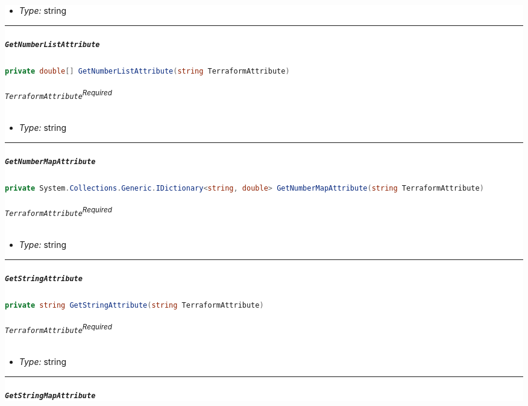 - *Type:* string

---

##### `GetNumberListAttribute` <a name="GetNumberListAttribute" id="@cdktf/provider-databricks.mlflowModel.MlflowModel.getNumberListAttribute"></a>

```csharp
private double[] GetNumberListAttribute(string TerraformAttribute)
```

###### `TerraformAttribute`<sup>Required</sup> <a name="TerraformAttribute" id="@cdktf/provider-databricks.mlflowModel.MlflowModel.getNumberListAttribute.parameter.terraformAttribute"></a>

- *Type:* string

---

##### `GetNumberMapAttribute` <a name="GetNumberMapAttribute" id="@cdktf/provider-databricks.mlflowModel.MlflowModel.getNumberMapAttribute"></a>

```csharp
private System.Collections.Generic.IDictionary<string, double> GetNumberMapAttribute(string TerraformAttribute)
```

###### `TerraformAttribute`<sup>Required</sup> <a name="TerraformAttribute" id="@cdktf/provider-databricks.mlflowModel.MlflowModel.getNumberMapAttribute.parameter.terraformAttribute"></a>

- *Type:* string

---

##### `GetStringAttribute` <a name="GetStringAttribute" id="@cdktf/provider-databricks.mlflowModel.MlflowModel.getStringAttribute"></a>

```csharp
private string GetStringAttribute(string TerraformAttribute)
```

###### `TerraformAttribute`<sup>Required</sup> <a name="TerraformAttribute" id="@cdktf/provider-databricks.mlflowModel.MlflowModel.getStringAttribute.parameter.terraformAttribute"></a>

- *Type:* string

---

##### `GetStringMapAttribute` <a name="GetStringMapAttribute" id="@cdktf/provider-databricks.mlflowModel.MlflowModel.getStringMapAttribute"></a>
